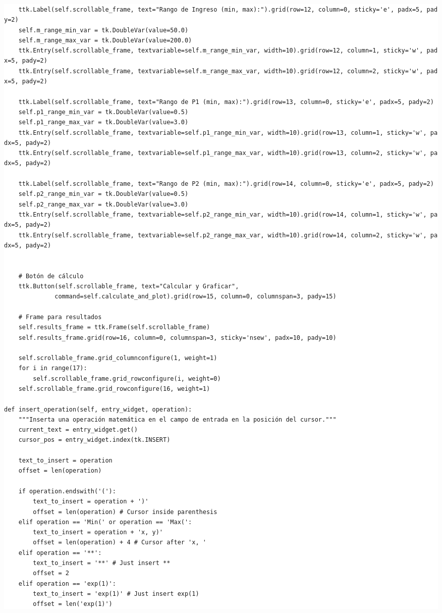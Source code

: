         ttk.Label(self.scrollable_frame, text="Rango de Ingreso (min, max):").grid(row=12, column=0, sticky='e', padx=5, pady=2)
        self.m_range_min_var = tk.DoubleVar(value=50.0)
        self.m_range_max_var = tk.DoubleVar(value=200.0)
        ttk.Entry(self.scrollable_frame, textvariable=self.m_range_min_var, width=10).grid(row=12, column=1, sticky='w', padx=5, pady=2)
        ttk.Entry(self.scrollable_frame, textvariable=self.m_range_max_var, width=10).grid(row=12, column=2, sticky='w', padx=5, pady=2)

        ttk.Label(self.scrollable_frame, text="Rango de P1 (min, max):").grid(row=13, column=0, sticky='e', padx=5, pady=2)
        self.p1_range_min_var = tk.DoubleVar(value=0.5)
        self.p1_range_max_var = tk.DoubleVar(value=3.0)
        ttk.Entry(self.scrollable_frame, textvariable=self.p1_range_min_var, width=10).grid(row=13, column=1, sticky='w', padx=5, pady=2)
        ttk.Entry(self.scrollable_frame, textvariable=self.p1_range_max_var, width=10).grid(row=13, column=2, sticky='w', padx=5, pady=2)

        ttk.Label(self.scrollable_frame, text="Rango de P2 (min, max):").grid(row=14, column=0, sticky='e', padx=5, pady=2)
        self.p2_range_min_var = tk.DoubleVar(value=0.5)
        self.p2_range_max_var = tk.DoubleVar(value=3.0)
        ttk.Entry(self.scrollable_frame, textvariable=self.p2_range_min_var, width=10).grid(row=14, column=1, sticky='w', padx=5, pady=2)
        ttk.Entry(self.scrollable_frame, textvariable=self.p2_range_max_var, width=10).grid(row=14, column=2, sticky='w', padx=5, pady=2)


        # Botón de cálculo
        ttk.Button(self.scrollable_frame, text="Calcular y Graficar", 
                  command=self.calculate_and_plot).grid(row=15, column=0, columnspan=3, pady=15) 
        
        # Frame para resultados
        self.results_frame = ttk.Frame(self.scrollable_frame)
        self.results_frame.grid(row=16, column=0, columnspan=3, sticky='nsew', padx=10, pady=10)
        
        self.scrollable_frame.grid_columnconfigure(1, weight=1) 
        for i in range(17): 
            self.scrollable_frame.grid_rowconfigure(i, weight=0) 
        self.scrollable_frame.grid_rowconfigure(16, weight=1) 

    def insert_operation(self, entry_widget, operation):
        """Inserta una operación matemática en el campo de entrada en la posición del cursor."""
        current_text = entry_widget.get()
        cursor_pos = entry_widget.index(tk.INSERT)
        
        text_to_insert = operation
        offset = len(operation)

        if operation.endswith('('):
            text_to_insert = operation + ')'
            offset = len(operation) # Cursor inside parenthesis
        elif operation == 'Min(' or operation == 'Max(':
            text_to_insert = operation + 'x, y)'
            offset = len(operation) + 4 # Cursor after 'x, '
        elif operation == '**':
            text_to_insert = '**' # Just insert **
            offset = 2
        elif operation == 'exp(1)':
            text_to_insert = 'exp(1)' # Just insert exp(1)
            offset = len('exp(1)')

